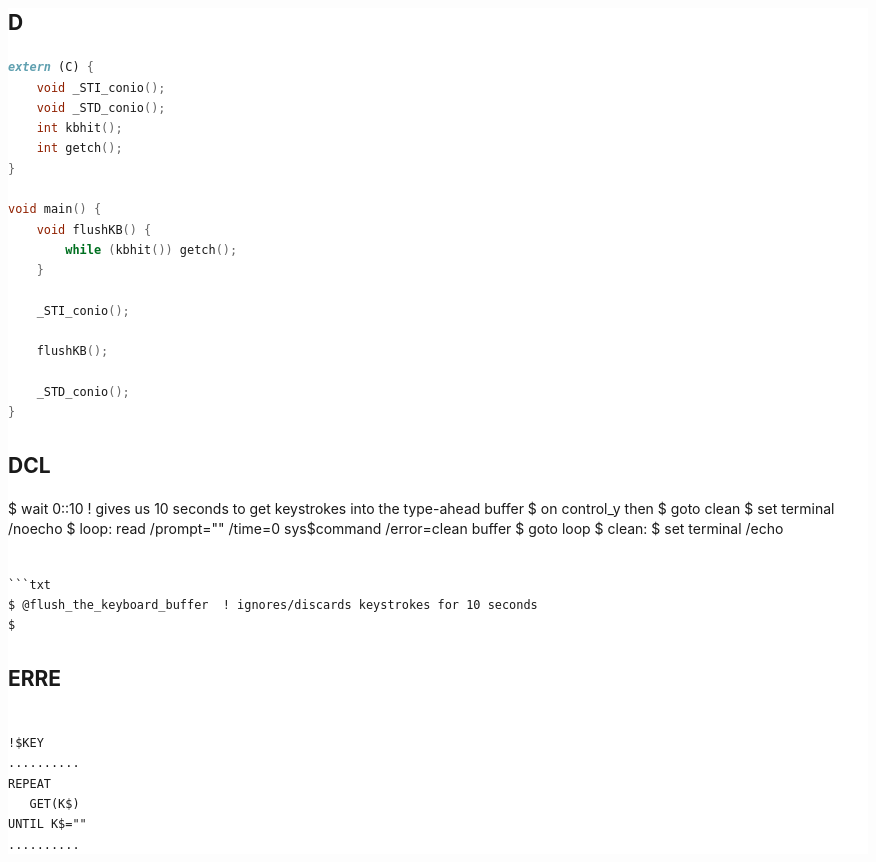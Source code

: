

## D


```d
extern (C) {
    void _STI_conio();
    void _STD_conio();
    int kbhit();
    int getch();
}

void main() {
    void flushKB() {
        while (kbhit()) getch();
    }

    _STI_conio();

    flushKB();

    _STD_conio();
}
```


## DCL

<lang>$ wait 0::10  ! gives us 10 seconds to get keystrokes into the type-ahead buffer
$ on control_y then $ goto clean
$ set terminal /noecho
$ loop: read /prompt="" /time=0 sys$command /error=clean buffer
$ goto loop
$ clean:
$ set terminal /echo
```

```txt
$ @flush_the_keyboard_buffer  ! ignores/discards keystrokes for 10 seconds
$
```



## ERRE


```ERRE

!$KEY
..........
REPEAT
   GET(K$)
UNTIL K$=""
..........

```
